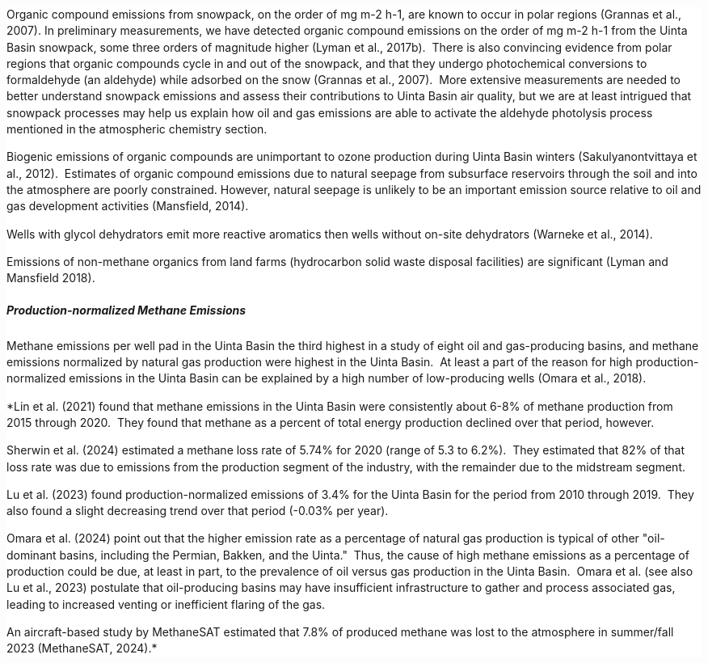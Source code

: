 
Organic compound emissions from snowpack, on the order of mg m-2 h-1, are known to occur in polar regions (Grannas et al., 2007). In preliminary measurements, we have detected organic compound emissions on the order of mg m-2 h-1 from the Uinta Basin snowpack, some three orders of magnitude higher (Lyman et al., 2017b).  There is also convincing evidence from polar regions that organic compounds cycle in and out of the snowpack, and that they undergo photochemical conversions to formaldehyde (an aldehyde) while adsorbed on the snow (Grannas et al., 2007).  More extensive measurements are needed to better understand snowpack emissions and assess their contributions to Uinta Basin air quality, but we are at least intrigued that snowpack processes may help us explain how oil and gas emissions are able to activate the aldehyde photolysis process mentioned in the atmospheric chemistry section.


Biogenic emissions of organic compounds are unimportant to ozone production during Uinta Basin winters (Sakulyanontvittaya et al., 2012).  Estimates of organic compound emissions due to natural seepage from subsurface reservoirs through the soil and into the atmosphere are poorly constrained. However, natural seepage is unlikely to be an important emission source relative to oil and gas development activities (Mansfield, 2014).


Wells with glycol dehydrators emit more reactive aromatics then wells without on-site dehydrators (Warneke et al., 2014).


Emissions of non-methane organics from land farms (hydrocarbon solid waste disposal facilities) are significant (Lyman and Mansfield 2018).


##### Production-normalized Methane Emissions


Methane emissions per well pad in the Uinta Basin the third highest in a study of eight oil and gas-producing basins, and methane emissions normalized by natural gas production were highest in the Uinta Basin.  At least a part of the reason for high production-normalized emissions in the Uinta Basin can be explained by a high number of low-producing wells (Omara et al., 2018).   
  
\*Lin et al. (2021) found that methane emissions in the Uinta Basin were consistently about 6-8% of methane production from 2015 through 2020.  They found that methane as a percent of total energy production declined over that period, however.   
  
Sherwin et al. (2024) estimated a methane loss rate of 5.74% for 2020 (range of 5.3 to 6.2%).  They estimated that 82% of that loss rate was due to emissions from the production segment of the industry, with the remainder due to the midstream segment.   
  
Lu et al. (2023) found production-normalized emissions of 3.4% for the Uinta Basin for the period from 2010 through 2019.  They also found a slight decreasing trend over that period (-0.03% per year).

Omara et al. (2024) point out that the higher emission rate as a percentage of natural gas production is typical of other "oil-dominant basins, including the Permian, Bakken, and the Uinta."  Thus, the cause of high methane emissions as a percentage of production could be due, at least in part, to the prevalence of oil versus gas production in the Uinta Basin.  Omara et al. (see also Lu et al., 2023) postulate that oil-producing basins may have insufficient infrastructure to gather and process associated gas, leading to increased venting or inefficient flaring of the gas.

An aircraft-based study by MethaneSAT estimated that 7.8% of produced methane was lost to the atmosphere in summer/fall 2023 (MethaneSAT, 2024).\*
